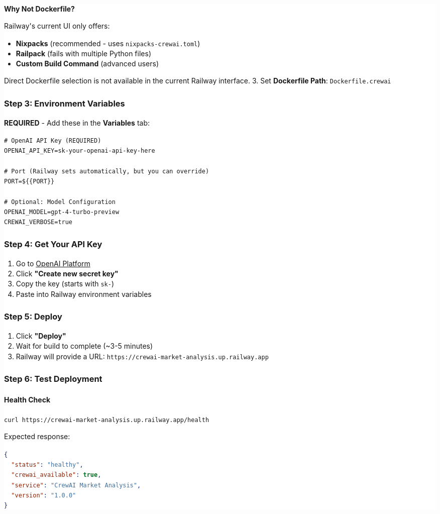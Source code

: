 **Why Not Dockerfile?**

Railway's current UI only offers:
- **Nixpacks** (recommended - uses `nixpacks-crewai.toml`)
- **Railpack** (fails with multiple Python files)
- **Custom Build Command** (advanced users)

Direct Dockerfile selection is not available in the current Railway interface.
3. Set **Dockerfile Path**: `Dockerfile.crewai`

### Step 3: Environment Variables

**REQUIRED** - Add these in the **Variables** tab:

```env
# OpenAI API Key (REQUIRED)
OPENAI_API_KEY=sk-your-openai-api-key-here

# Port (Railway sets automatically, but you can override)
PORT=${{PORT}}

# Optional: Model Configuration
OPENAI_MODEL=gpt-4-turbo-preview
CREWAI_VERBOSE=true
```

### Step 4: Get Your API Key

1. Go to [OpenAI Platform](https://platform.openai.com/api-keys)
2. Click **"Create new secret key"**
3. Copy the key (starts with `sk-`)
4. Paste into Railway environment variables

### Step 5: Deploy

1. Click **"Deploy"**
2. Wait for build to complete (~3-5 minutes)
3. Railway will provide a URL: `https://crewai-market-analysis.up.railway.app`

### Step 6: Test Deployment

#### Health Check
```bash
curl https://crewai-market-analysis.up.railway.app/health
```

Expected response:
```json
{
  "status": "healthy",
  "crewai_available": true,
  "service": "CrewAI Market Analysis",
  "version": "1.0.0"
}
```
